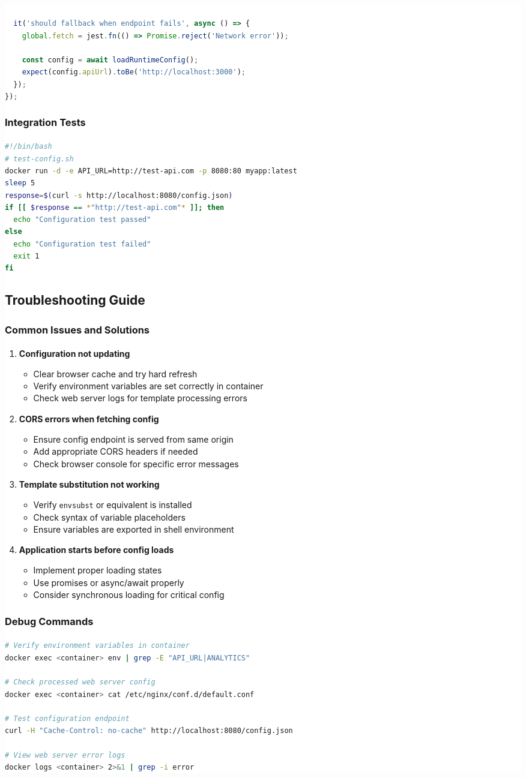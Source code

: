 ```javascript

  it('should fallback when endpoint fails', async () => {
    global.fetch = jest.fn(() => Promise.reject('Network error'));
    
    const config = await loadRuntimeConfig();
    expect(config.apiUrl).toBe('http://localhost:3000');
  });
});
```

### Integration Tests
```bash
#!/bin/bash
# test-config.sh
docker run -d -e API_URL=http://test-api.com -p 8080:80 myapp:latest
sleep 5
response=$(curl -s http://localhost:8080/config.json)
if [[ $response == *"http://test-api.com"* ]]; then
  echo "Configuration test passed"
else
  echo "Configuration test failed"
  exit 1
fi
```

## Troubleshooting Guide

### Common Issues and Solutions

1. **Configuration not updating**
   - Clear browser cache and try hard refresh
   - Verify environment variables are set correctly in container
   - Check web server logs for template processing errors

2. **CORS errors when fetching config**
   - Ensure config endpoint is served from same origin
   - Add appropriate CORS headers if needed
   - Check browser console for specific error messages

3. **Template substitution not working**
   - Verify `envsubst` or equivalent is installed
   - Check syntax of variable placeholders
   - Ensure variables are exported in shell environment

4. **Application starts before config loads**
   - Implement proper loading states
   - Use promises or async/await properly
   - Consider synchronous loading for critical config

### Debug Commands

```bash
# Verify environment variables in container
docker exec <container> env | grep -E "API_URL|ANALYTICS"

# Check processed web server config
docker exec <container> cat /etc/nginx/conf.d/default.conf

# Test configuration endpoint
curl -H "Cache-Control: no-cache" http://localhost:8080/config.json

# View web server error logs
docker logs <container> 2>&1 | grep -i error
```

